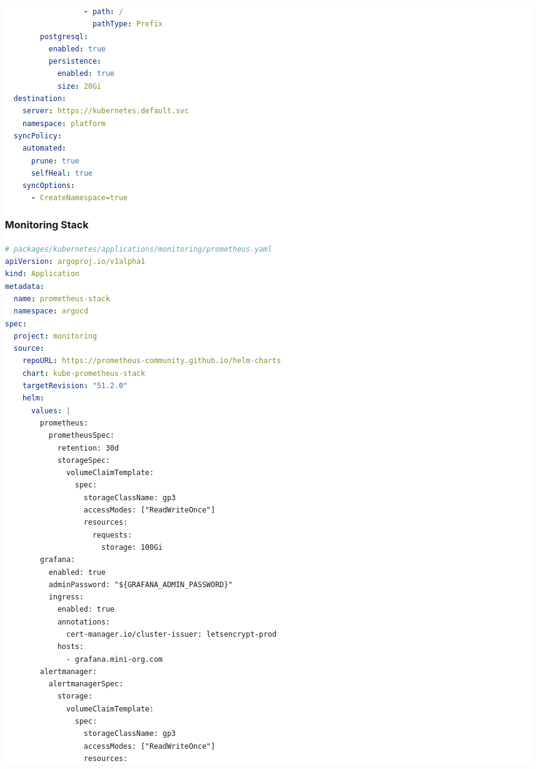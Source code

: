 ```yaml
                  - path: /
                    pathType: Prefix
        postgresql:
          enabled: true
          persistence:
            enabled: true
            size: 20Gi
  destination:
    server: https://kubernetes.default.svc
    namespace: platform
  syncPolicy:
    automated:
      prune: true
      selfHeal: true
    syncOptions:
      - CreateNamespace=true
```

### Monitoring Stack

```yaml
# packages/kubernetes/applications/monitoring/prometheus.yaml
apiVersion: argoproj.io/v1alpha1
kind: Application
metadata:
  name: prometheus-stack
  namespace: argocd
spec:
  project: monitoring
  source:
    repoURL: https://prometheus-community.github.io/helm-charts
    chart: kube-prometheus-stack
    targetRevision: "51.2.0"
    helm:
      values: |
        prometheus:
          prometheusSpec:
            retention: 30d
            storageSpec:
              volumeClaimTemplate:
                spec:
                  storageClassName: gp3
                  accessModes: ["ReadWriteOnce"]
                  resources:
                    requests:
                      storage: 100Gi
        grafana:
          enabled: true
          adminPassword: "${GRAFANA_ADMIN_PASSWORD}"
          ingress:
            enabled: true
            annotations:
              cert-manager.io/cluster-issuer: letsencrypt-prod
            hosts:
              - grafana.mini-org.com
        alertmanager:
          alertmanagerSpec:
            storage:
              volumeClaimTemplate:
                spec:
                  storageClassName: gp3
                  accessModes: ["ReadWriteOnce"]
                  resources:
```